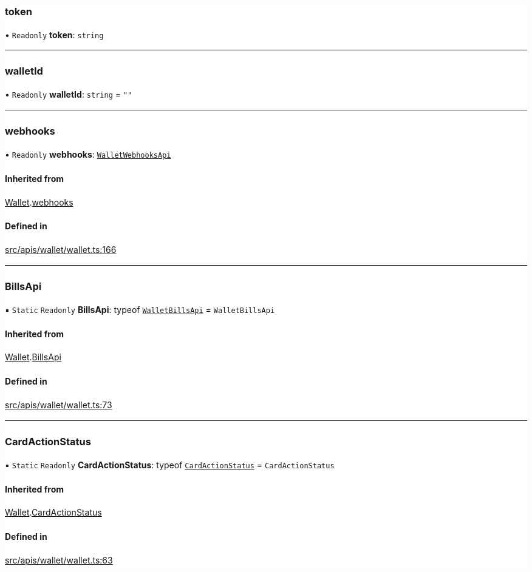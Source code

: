 ### token

• `Readonly` **token**: `string`

___

### walletId

• `Readonly` **walletId**: `string` = `""`

___

### webhooks

• `Readonly` **webhooks**: [`WalletWebhooksApi`](internal_.WalletWebhooksApi.md)

#### Inherited from

[Wallet](QIWI.Wallet.md).[webhooks](QIWI.Wallet.md#webhooks)

#### Defined in

[src/apis/wallet/wallet.ts:166](https://github.com/AlexXanderGrib/node-qiwi-sdk/blob/1f94fde/src/apis/wallet/wallet.ts#L166)

___

### BillsApi

▪ `Static` `Readonly` **BillsApi**: typeof [`WalletBillsApi`](internal_.WalletBillsApi.md) = `WalletBillsApi`

#### Inherited from

[Wallet](QIWI.Wallet.md).[BillsApi](QIWI.Wallet.md#billsapi)

#### Defined in

[src/apis/wallet/wallet.ts:73](https://github.com/AlexXanderGrib/node-qiwi-sdk/blob/1f94fde/src/apis/wallet/wallet.ts#L73)

___

### CardActionStatus

▪ `Static` `Readonly` **CardActionStatus**: typeof [`CardActionStatus`](../enums/QIWI.CardActionStatus.md) = `CardActionStatus`

#### Inherited from

[Wallet](QIWI.Wallet.md).[CardActionStatus](QIWI.Wallet.md#cardactionstatus)

#### Defined in

[src/apis/wallet/wallet.ts:63](https://github.com/AlexXanderGrib/node-qiwi-sdk/blob/1f94fde/src/apis/wallet/wallet.ts#L63)
